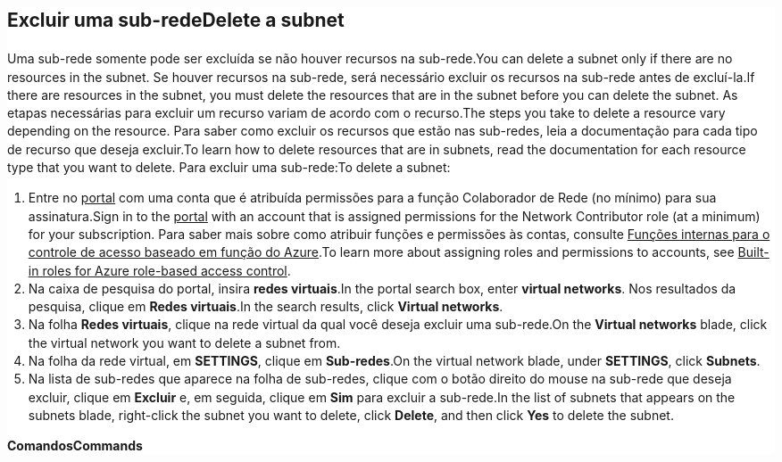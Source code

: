 
## <span data-ttu-id="d1530-210"><a name="delete-subnet"></a>Excluir uma sub-rede</span><span class="sxs-lookup"><span data-stu-id="d1530-210"><a name="delete-subnet"></a>Delete a subnet</span></span>

<span data-ttu-id="d1530-211">Uma sub-rede somente pode ser excluída se não houver recursos na sub-rede.</span><span class="sxs-lookup"><span data-stu-id="d1530-211">You can delete a subnet only if there are no resources in the subnet.</span></span> <span data-ttu-id="d1530-212">Se houver recursos na sub-rede, será necessário excluir os recursos na sub-rede antes de excluí-la.</span><span class="sxs-lookup"><span data-stu-id="d1530-212">If there are resources in the subnet, you must delete the resources that are in the subnet before you can delete the subnet.</span></span> <span data-ttu-id="d1530-213">As etapas necessárias para excluir um recurso variam de acordo com o recurso.</span><span class="sxs-lookup"><span data-stu-id="d1530-213">The steps you take to delete a resource vary depending on the resource.</span></span> <span data-ttu-id="d1530-214">Para saber como excluir os recursos que estão nas sub-redes, leia a documentação para cada tipo de recurso que deseja excluir.</span><span class="sxs-lookup"><span data-stu-id="d1530-214">To learn how to delete resources that are in subnets, read the documentation for each resource type that you want to delete.</span></span> <span data-ttu-id="d1530-215">Para excluir uma sub-rede:</span><span class="sxs-lookup"><span data-stu-id="d1530-215">To delete a subnet:</span></span>

1. <span data-ttu-id="d1530-216">Entre no [portal](https://portal.azure.com) com uma conta que é atribuída permissões para a função Colaborador de Rede (no mínimo) para sua assinatura.</span><span class="sxs-lookup"><span data-stu-id="d1530-216">Sign in to the [portal](https://portal.azure.com) with an account that is assigned permissions for the Network Contributor role (at a minimum) for your subscription.</span></span> <span data-ttu-id="d1530-217">Para saber mais sobre como atribuir funções e permissões às contas, consulte [Funções internas para o controle de acesso baseado em função do Azure](../active-directory/role-based-access-built-in-roles.md?toc=%2fazure%2fvirtual-network%2ftoc.json#network-contributor).</span><span class="sxs-lookup"><span data-stu-id="d1530-217">To learn more about assigning roles and permissions to accounts, see [Built-in roles for Azure role-based access control](../active-directory/role-based-access-built-in-roles.md?toc=%2fazure%2fvirtual-network%2ftoc.json#network-contributor).</span></span>
2. <span data-ttu-id="d1530-218">Na caixa de pesquisa do portal, insira **redes virtuais**.</span><span class="sxs-lookup"><span data-stu-id="d1530-218">In the portal search box, enter **virtual networks**.</span></span> <span data-ttu-id="d1530-219">Nos resultados da pesquisa, clique em **Redes virtuais**.</span><span class="sxs-lookup"><span data-stu-id="d1530-219">In the search results, click **Virtual networks**.</span></span>
3. <span data-ttu-id="d1530-220">Na folha **Redes virtuais**, clique na rede virtual da qual você deseja excluir uma sub-rede.</span><span class="sxs-lookup"><span data-stu-id="d1530-220">On the **Virtual networks** blade, click the virtual network you want to delete a subnet from.</span></span>
4. <span data-ttu-id="d1530-221">Na folha da rede virtual, em **SETTINGS**, clique em **Sub-redes**.</span><span class="sxs-lookup"><span data-stu-id="d1530-221">On the virtual network blade, under **SETTINGS**, click **Subnets**.</span></span>
5. <span data-ttu-id="d1530-222">Na lista de sub-redes que aparece na folha de sub-redes, clique com o botão direito do mouse na sub-rede que deseja excluir, clique em **Excluir** e, em seguida, clique em **Sim** para excluir a sub-rede.</span><span class="sxs-lookup"><span data-stu-id="d1530-222">In the list of subnets that appears on the subnets blade, right-click the subnet you want to delete, click **Delete**, and then click **Yes** to delete the subnet.</span></span>

<span data-ttu-id="d1530-223">**Comandos**</span><span class="sxs-lookup"><span data-stu-id="d1530-223">**Commands**</span></span>
